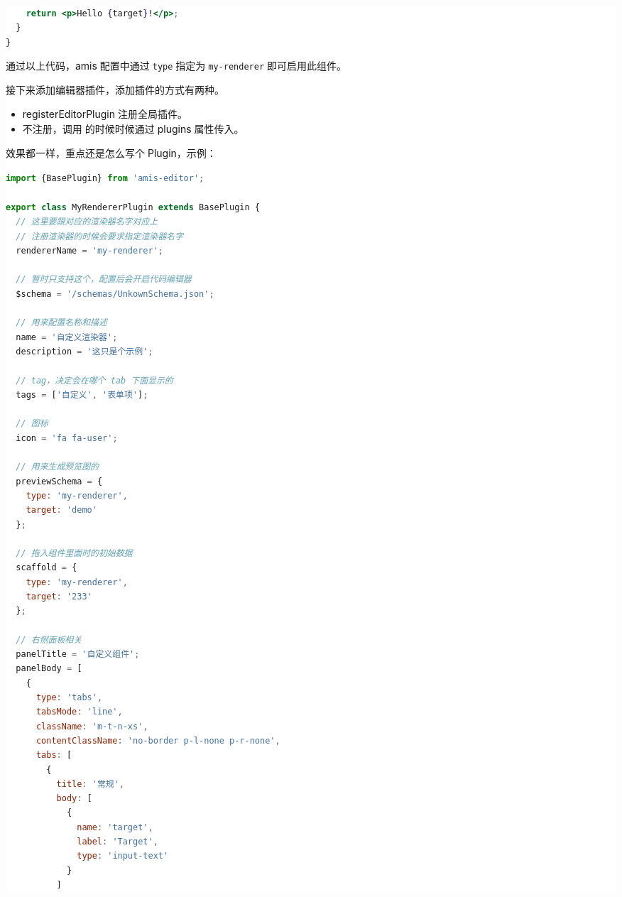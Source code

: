 ```jsx
    return <p>Hello {target}!</p>;
  }
}
```

通过以上代码，amis 配置中通过 `type` 指定为 `my-renderer` 即可启用此组件。

接下来添加编辑器插件，添加插件的方式有两种。

- registerEditorPlugin 注册全局插件。
- 不注册，调用 <Editor> 的时候时候通过 plugins 属性传入。

效果都一样，重点还是怎么写个 Plugin，示例：

```jsx
import {BasePlugin} from 'amis-editor';

export class MyRendererPlugin extends BasePlugin {
  // 这里要跟对应的渲染器名字对应上
  // 注册渲染器的时候会要求指定渲染器名字
  rendererName = 'my-renderer';

  // 暂时只支持这个，配置后会开启代码编辑器
  $schema = '/schemas/UnkownSchema.json';

  // 用来配置名称和描述
  name = '自定义渲染器';
  description = '这只是个示例';

  // tag，决定会在哪个 tab 下面显示的
  tags = ['自定义', '表单项'];

  // 图标
  icon = 'fa fa-user';

  // 用来生成预览图的
  previewSchema = {
    type: 'my-renderer',
    target: 'demo'
  };

  // 拖入组件里面时的初始数据
  scaffold = {
    type: 'my-renderer',
    target: '233'
  };

  // 右侧面板相关
  panelTitle = '自定义组件';
  panelBody = [
    {
      type: 'tabs',
      tabsMode: 'line',
      className: 'm-t-n-xs',
      contentClassName: 'no-border p-l-none p-r-none',
      tabs: [
        {
          title: '常规',
          body: [
            {
              name: 'target',
              label: 'Target',
              type: 'input-text'
            }
          ]
```